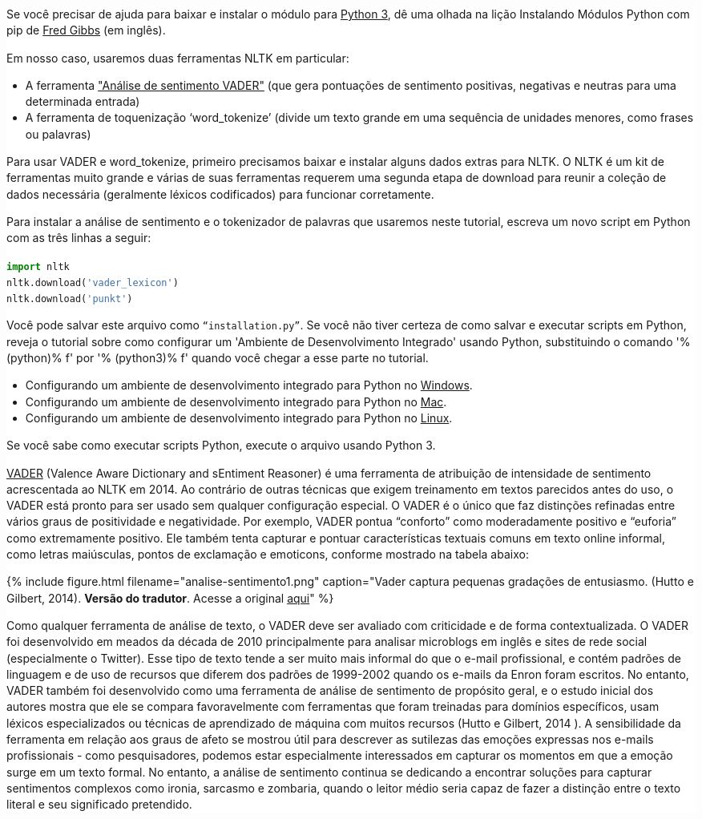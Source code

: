 Se você precisar de ajuda para baixar e instalar o módulo para [Python 3](https://www.python.org/download/releases/3.0/), dê uma olhada na lição Instalando Módulos Python com pip de [Fred Gibbs](/en/lessons/installing-python-modules-pip) (em inglês).

Em nosso caso, usaremos duas ferramentas NLTK em particular:

* A ferramenta ["Análise de sentimento VADER"](http://www.nltk.org/_modules/nltk/sentiment/vader.html) (que gera pontuações de sentimento positivas, negativas e neutras para uma determinada entrada)
* A ferramenta de toquenização ‘word_tokenize’ (divide um texto grande em uma sequência de unidades menores, como frases ou palavras)

Para usar VADER e word_tokenize, primeiro precisamos baixar e instalar alguns dados extras para NLTK. O NLTK é um kit de ferramentas muito grande e várias de suas ferramentas requerem uma segunda etapa de download para reunir a coleção de dados necessária (geralmente léxicos codificados) para funcionar corretamente.

Para instalar a análise de sentimento e o tokenizador de palavras que usaremos neste tutorial, escreva um novo script em Python com as três linhas a seguir:

```python
import nltk
nltk.download('vader_lexicon')
nltk.download('punkt')
```
Você pode salvar este arquivo como `“installation.py”`. Se você não tiver certeza de como salvar e executar scripts em Python, reveja o tutorial sobre como configurar um 'Ambiente de Desenvolvimento Integrado' usando Python, substituindo o comando '% (python)% f' por '% (python3)% f' quando você chegar a esse parte no tutorial.

* Configurando um ambiente de desenvolvimento integrado para Python no [Windows](/pt/licoes/instalacao-windows).
* Configurando um ambiente de desenvolvimento integrado para Python no [Mac](/pt/licoes/instalacao-mac).
* Configurando um ambiente de desenvolvimento integrado para Python no [Linux](/pt/licoes/instalacao-linux).

 Se você sabe como executar scripts Python, execute o arquivo usando Python 3.

 [VADER](http://www.nltk.org/_modules/nltk/sentiment/vader.html) (Valence Aware Dictionary and sEntiment Reasoner) é uma ferramenta de atribuição de intensidade de sentimento acrescentada ao NLTK em 2014. Ao contrário de outras técnicas que exigem treinamento em textos parecidos antes do uso, o VADER está pronto para ser usado sem qualquer configuração especial. O VADER é o único que faz distinções refinadas entre vários graus de positividade e negatividade. Por exemplo, VADER pontua “conforto” como moderadamente positivo e “euforia” como extremamente positivo. Ele também tenta capturar e pontuar características textuais comuns em texto online informal, como letras maiúsculas, pontos de exclamação e emoticons, conforme mostrado na tabela abaixo:

 {% include figure.html filename="analise-sentimento1.png" caption="Vader captura pequenas gradações de entusiasmo. (Hutto e Gilbert, 2014). **Versão do tradutor**. Acesse a original [aqui](/en/lessons/sentiment-analysis)" %}

 Como qualquer ferramenta de análise de texto, o VADER deve ser avaliado com criticidade e de forma contextualizada. O VADER foi desenvolvido em meados da década de 2010 principalmente para analisar microblogs em inglês e sites de rede social (especialmente o Twitter). Esse tipo de texto tende a ser muito mais informal do que o e-mail profissional, e contém padrões de linguagem e de uso de recursos que diferem dos padrões de 1999-2002 quando os e-mails da Enron foram escritos. No entanto, VADER também foi desenvolvido como uma ferramenta de análise de sentimento de propósito geral, e o estudo inicial dos autores mostra que ele se compara favoravelmente com ferramentas que foram treinadas para domínios específicos, usam léxicos especializados ou técnicas de aprendizado de máquina com muitos recursos (Hutto e Gilbert, 2014 ). A sensibilidade da ferramenta em relação aos graus de afeto se mostrou útil para descrever as sutilezas das emoções expressas nos e-mails profissionais - como pesquisadores, podemos estar especialmente interessados ​​em capturar os momentos em que a emoção surge em um texto formal. No entanto, a análise de sentimento continua se dedicando a encontrar soluções para capturar sentimentos complexos como ironia, sarcasmo e zombaria, quando o leitor médio seria capaz de fazer a distinção entre o texto literal e seu significado pretendido.
